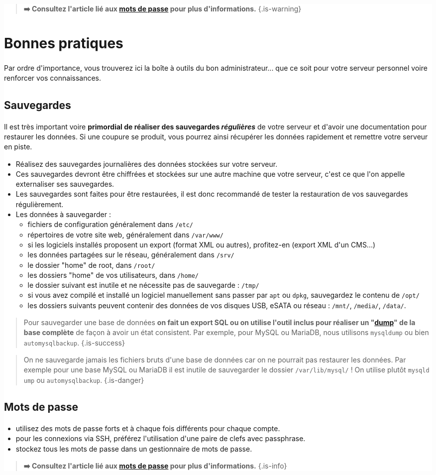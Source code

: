 > **:arrow_right: Consultez l'article lié aux [mots de passe](/debutant/gestionnaire-mots-passe) pour plus d'informations.**
{.is-warning}

# Bonnes pratiques

Par ordre d'importance, vous trouverez ici la boîte à outils du bon administrateur... que ce soit pour votre serveur personnel voire renforcer vos connaissances.

## Sauvegardes
Il est très important voire **primordial de réaliser des sauvegardes _régulières_** de votre serveur et d'avoir une documentation pour restaurer les données. Si une coupure se produit, vous pourrez ainsi récupérer les données rapidement et remettre votre serveur en piste.
- Réalisez des sauvegardes journalières des données stockées sur votre serveur.
- Ces sauvegardes devront être chiffrées et stockées sur une autre machine que votre serveur, c'est ce que l'on appelle externaliser ses sauvegardes.
- Les sauvegardes sont faites pour être restaurées, il est donc recommandé de tester la restauration de vos sauvegardes régulièrement.
- Les données à sauvegarder :
  - fichiers de configuration généralement dans `/etc/`
  - répertoires de votre site web, généralement dans `/var/www/`
  - si les logiciels installés proposent un export (format XML ou autres), profitez-en (export XML d'un CMS...)
  - les données partagées sur le réseau, généralement dans `/srv/`
  - le dossier "home" de root, dans `/root/`
  - les dossiers "home" de vos utilisateurs, dans `/home/`
  - le dossier suivant est inutile et ne nécessite pas de sauvegarde : `/tmp/`
  - si vous avez compilé et installé un logiciel manuellement sans passer par `apt` ou `dpkg`, sauvegardez le contenu de `/opt/`
  - les dossiers suivants peuvent contenir des données de vos disques USB, eSATA ou réseau : `/mnt/`, `/media/`, `/data/`.

> Pour sauvegarder une base de données **on fait un export SQL ou on utilise l'outil inclus pour réaliser un "[dump](/glossaire#dump-base-de-donn%C3%A9es)" de la base complète** de façon à avoir un état consistent. Par exemple, pour MySQL ou MariaDB, nous utilisons `mysqldump` ou bien `automysqlbackup`.
{.is-success}

> On ne sauvegarde jamais les fichiers bruts d'une base de données car on ne pourrait pas restaurer les données.
> Par exemple pour une base MySQL ou MariaDB il est inutile de sauvegarder le dossier `/var/lib/mysql/` ! On utilise plutôt `mysqldump` ou `automysqlbackup`.
{.is-danger}

  
## Mots de passe
- utilisez des mots de passe forts et à chaque fois différents pour chaque compte.
- pour les connexions via SSH, préférez l'utilisation d'une paire de clefs avec passphrase.
- stockez tous les mots de passe dans un gestionnaire de mots de passe.
> **:arrow_right: Consultez l'article lié aux [mots de passe](/debutant/gestionnaire-mots-passe) pour plus d'informations.**
{.is-info}
